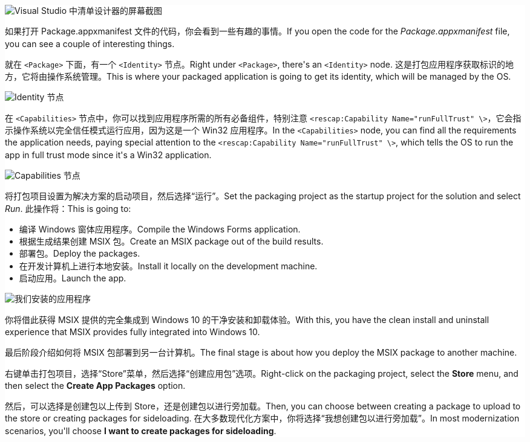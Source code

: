 ![Visual Studio 中清单设计器的屏幕截图](./media/deploy-modern-applications/manifest-designer.png)

<span data-ttu-id="f2fac-221">如果打开 Package.appxmanifest 文件的代码，你会看到一些有趣的事情。</span><span class="sxs-lookup"><span data-stu-id="f2fac-221">If you open the code for the *Package.appxmanifest* file, you can see a couple of interesting things.</span></span>

<span data-ttu-id="f2fac-222">就在 `<Package>` 下面，有一个 `<Identity>` 节点。</span><span class="sxs-lookup"><span data-stu-id="f2fac-222">Right under `<Package>`, there's an `<Identity>` node.</span></span> <span data-ttu-id="f2fac-223">这是打包应用程序获取标识的地方，它将由操作系统管理。</span><span class="sxs-lookup"><span data-stu-id="f2fac-223">This is where your packaged application is going to get its identity, which will be managed by the OS.</span></span>

![Identity 节点](./media/deploy-modern-applications/identity-node.png)

<span data-ttu-id="f2fac-225">在 `<Capabilities>` 节点中，你可以找到应用程序所需的所有必备组件，特别注意 `<rescap:Capability Name="runFullTrust" \>`，它会指示操作系统以完全信任模式运行应用，因为这是一个 Win32 应用程序。</span><span class="sxs-lookup"><span data-stu-id="f2fac-225">In the `<Capabilities>` node, you can find all the requirements the application needs, paying special attention to the `<rescap:Capability Name="runFullTrust" \>`, which tells the OS to run the app in full trust mode since it's a Win32 application.</span></span>

![Capabilities 节点](./media/deploy-modern-applications/capabilities-node.png)

<span data-ttu-id="f2fac-227">将打包项目设置为解决方案的启动项目，然后选择“运行”。</span><span class="sxs-lookup"><span data-stu-id="f2fac-227">Set the packaging project as the startup project for the solution and select *Run*.</span></span> <span data-ttu-id="f2fac-228">此操作将：</span><span class="sxs-lookup"><span data-stu-id="f2fac-228">This is going to:</span></span>

- <span data-ttu-id="f2fac-229">编译 Windows 窗体应用程序。</span><span class="sxs-lookup"><span data-stu-id="f2fac-229">Compile the Windows Forms application.</span></span>
- <span data-ttu-id="f2fac-230">根据生成结果创建 MSIX 包。</span><span class="sxs-lookup"><span data-stu-id="f2fac-230">Create an MSIX package out of the build results.</span></span>
- <span data-ttu-id="f2fac-231">部署包。</span><span class="sxs-lookup"><span data-stu-id="f2fac-231">Deploy the packages.</span></span>
- <span data-ttu-id="f2fac-232">在开发计算机上进行本地安装。</span><span class="sxs-lookup"><span data-stu-id="f2fac-232">Install it locally on the development machine.</span></span>
- <span data-ttu-id="f2fac-233">启动应用。</span><span class="sxs-lookup"><span data-stu-id="f2fac-233">Launch the app.</span></span>

![我们安装的应用程序](./media/deploy-modern-applications/our-installed-application.png)

<span data-ttu-id="f2fac-235">你将借此获得 MSIX 提供的完全集成到 Windows 10 的干净安装和卸载体验。</span><span class="sxs-lookup"><span data-stu-id="f2fac-235">With this, you have the clean install and uninstall experience that MSIX provides fully integrated into Windows 10.</span></span>

<span data-ttu-id="f2fac-236">最后阶段介绍如何将 MSIX 包部署到另一台计算机。</span><span class="sxs-lookup"><span data-stu-id="f2fac-236">The final stage is about how you deploy the MSIX package to another machine.</span></span>

<span data-ttu-id="f2fac-237">右键单击打包项目，选择“Store”菜单，然后选择“创建应用包”选项。</span><span class="sxs-lookup"><span data-stu-id="f2fac-237">Right-click on the packaging project, select the **Store** menu, and then select the **Create App Packages** option.</span></span>

<span data-ttu-id="f2fac-238">然后，可以选择是创建包以上传到 Store，还是创建包以进行旁加载。</span><span class="sxs-lookup"><span data-stu-id="f2fac-238">Then, you can choose between creating a package to upload to the store or creating packages for sideloading.</span></span> <span data-ttu-id="f2fac-239">在大多数现代化方案中，你将选择“我想创建包以进行旁加载”。</span><span class="sxs-lookup"><span data-stu-id="f2fac-239">In most modernization scenarios, you'll choose **I want to create packages for sideloading**.</span></span>

